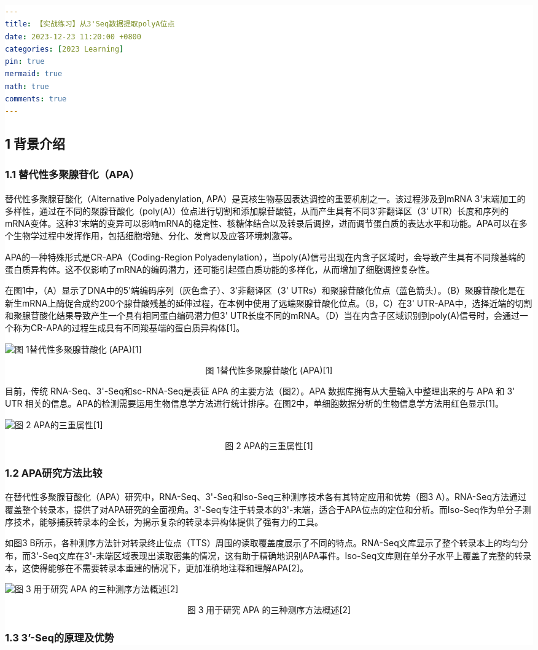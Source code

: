 ```yaml
---
title: 【实战练习】从3'Seq数据提取polyA位点
date: 2023-12-23 11:20:00 +0800
categories: [2023 Learning]
pin: true
mermaid: true
math: true
comments: true
---
```




## 1    背景介绍

### 1.1   替代性多聚腺苷化（APA）

替代性多聚腺苷酸化（Alternative Polyadenylation, APA）是真核生物基因表达调控的重要机制之一。该过程涉及到mRNA 3'末端加工的多样性，通过在不同的聚腺苷酸化（poly(A)）位点进行切割和添加腺苷酸链，从而产生具有不同3'非翻译区（3' UTR）长度和序列的mRNA变体。这种3'末端的变异可以影响mRNA的稳定性、核糖体结合以及转录后调控，进而调节蛋白质的表达水平和功能。APA可以在多个生物学过程中发挥作用，包括细胞增殖、分化、发育以及应答环境刺激等。

APA的一种特殊形式是CR-APA（Coding-Region Polyadenylation），当poly(A)信号出现在内含子区域时，会导致产生具有不同羧基端的蛋白质异构体。这不仅影响了mRNA的编码潜力，还可能引起蛋白质功能的多样化，从而增加了细胞调控复杂性。

在图1中，（A）显示了DNA中的5'端编码序列（灰色盒子）、3'非翻译区（3' UTRs）和聚腺苷酸化位点（蓝色箭头）。（B）聚腺苷酸化是在新生mRNA上酶促合成约200个腺苷酸残基的延伸过程，在本例中使用了远端聚腺苷酸化位点。（B，C）在3' UTR-APA中，选择近端的切割和聚腺苷酸化结果导致产生一个具有相同蛋白编码潜力但3' UTR长度不同的mRNA。（D）当在内含子区域识别到poly(A)信号时，会通过一个称为CR-APA的过程生成具有不同羧基端的蛋白质异构体[1]。

![图 1替代性多聚腺苷酸化 (APA)[1]](https://s2.loli.net/2023/12/23/v6wirKZfR1CJQEl.png)

<center>图 1替代性多聚腺苷酸化 (APA)[1]</center>


目前，传统 RNA-Seq、3'-Seq和sc-RNA-Seq是表征 APA 的主要方法（图2）。APA 数据库拥有从大量输入中整理出来的与 APA 和 3' UTR 相关的信息。APA的检测需要运用生物信息学方法进行统计排序。在图2中，单细胞数据分析的生物信息学方法用红色显示[1]。

![图 2 APA的三重属性[1]](https://s2.loli.net/2023/12/23/iENROGYUBPjL7lc.png)

<center>图 2 APA的三重属性[1]</center>


### 1.2   APA研究方法比较

在替代性多聚腺苷酸化（APA）研究中，RNA-Seq、3'-Seq和Iso-Seq三种测序技术各有其特定应用和优势（图3 A）。RNA-Seq方法通过覆盖整个转录本，提供了对APA研究的全面视角。3'-Seq专注于转录本的3'-末端，适合于APA位点的定位和分析。而Iso-Seq作为单分子测序技术，能够捕获转录本的全长，为揭示复杂的转录本异构体提供了强有力的工具。

如图3 B所示，各种测序方法针对转录终止位点（TTS）周围的读取覆盖度展示了不同的特点。RNA-Seq文库显示了整个转录本上的均匀分布，而3'-Seq文库在3'-末端区域表现出读取密集的情况，这有助于精确地识别APA事件。Iso-Seq文库则在单分子水平上覆盖了完整的转录本，这使得能够在不需要转录本重建的情况下，更加准确地注释和理解APA[2]。

![图 3 用于研究 APA 的三种测序方法概述[2]](https://s2.loli.net/2023/12/23/UsTgqL4ZSIWmOv6.png)

 <center>图 3 用于研究 APA 的三种测序方法概述[2]</center>


### 1.3   3’-Seq的原理及优势
